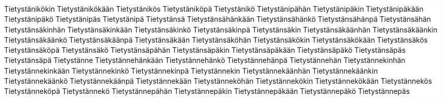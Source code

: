Tietystänikökin
Tietystänikökään
Tietystänikös
Tietystäniköpä
Tietystänikö
Tietystänipähän
Tietystänipäkin
Tietystänipäkään
Tietystänipäkö
Tietystänipäs
Tietystänipä
Tietystänsä
Tietystänsähänkään
Tietystänsähänkö
Tietystänsähänpä
Tietystänsähän
Tietystänsäkinhän
Tietystänsäkinkään
Tietystänsäkinkö
Tietystänsäkinpä
Tietystänsäkin
Tietystänsäkäänhän
Tietystänsäkäänkin
Tietystänsäkäänkö
Tietystänsäkäänpä
Tietystänsäkään
Tietystänsäköhän
Tietystänsäkökin
Tietystänsäkökään
Tietystänsäkös
Tietystänsäköpä
Tietystänsäkö
Tietystänsäpähän
Tietystänsäpäkin
Tietystänsäpäkään
Tietystänsäpäkö
Tietystänsäpäs
Tietystänsäpä
Tietystänne
Tietystännehänkään
Tietystännehänkö
Tietystännehänpä
Tietystännehän
Tietystännekinhän
Tietystännekinkään
Tietystännekinkö
Tietystännekinpä
Tietystännekin
Tietystännekäänhän
Tietystännekäänkin
Tietystännekäänkö
Tietystännekäänpä
Tietystännekään
Tietystänneköhän
Tietystännekökin
Tietystännekökään
Tietystännekös
Tietystänneköpä
Tietystännekö
Tietystännepähän
Tietystännepäkin
Tietystännepäkään
Tietystännepäkö
Tietystännepäs